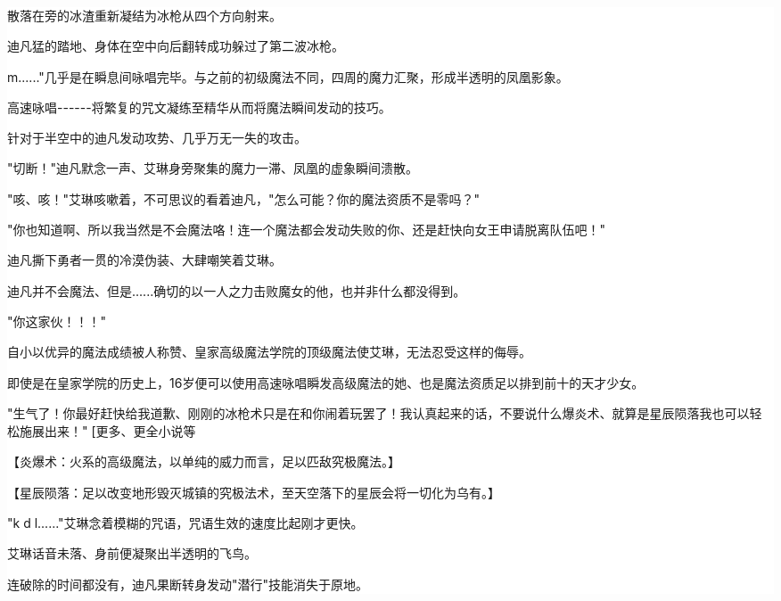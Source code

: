 

散落在旁的冰渣重新凝结为冰枪从四个方向射来。



迪凡猛的踏地、身体在空中向后翻转成功躲过了第二波冰枪。



m......"几乎是在瞬息间咏唱完毕。与之前的初级魔法不同，四周的魔力汇聚，形成半透明的凤凰影象。



高速咏唱------将繁复的咒文凝练至精华从而将魔法瞬间发动的技巧。



针对于半空中的迪凡发动攻势、几乎万无一失的攻击。



"切断！"迪凡默念一声、艾琳身旁聚集的魔力一滞、凤凰的虚象瞬间溃散。



"咳、咳！"艾琳咳嗽着，不可思议的看着迪凡，"怎么可能？你的魔法资质不是零吗？"



"你也知道啊、所以我当然是不会魔法咯！连一个魔法都会发动失败的你、还是赶快向女王申请脱离队伍吧！"



迪凡撕下勇者一贯的冷漠伪装、大肆嘲笑着艾琳。



迪凡并不会魔法、但是......确切的以一人之力击败魔女的他，也并非什么都没得到。



"你这家伙！！！"



自小以优异的魔法成绩被人称赞、皇家高级魔法学院的顶级魔法使艾琳，无法忍受这样的侮辱。



即使是在皇家学院的历史上，16岁便可以使用高速咏唱瞬发高级魔法的她、也是魔法资质足以排到前十的天才少女。



"生气了！你最好赶快给我道歉、刚刚的冰枪术只是在和你闹着玩罢了！我认真起来的话，不要说什么爆炎术、就算是星辰陨落我也可以轻松施展出来！" [更多、更全小说等



【炎爆术：火系的高级魔法，以单纯的威力而言，足以匹敌究极魔法。】



【星辰陨落：足以改变地形毁灭城镇的究极法术，至天空落下的星辰会将一切化为乌有。】



"k d l......"艾琳念着模糊的咒语，咒语生效的速度比起刚才更快。



艾琳话音未落、身前便凝聚出半透明的飞鸟。



连破除的时间都没有，迪凡果断转身发动"潜行"技能消失于原地。

